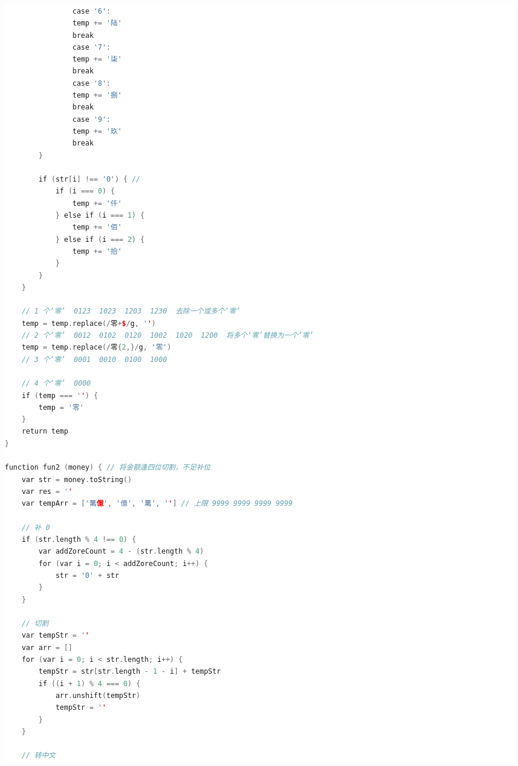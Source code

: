 ```cpp
                case '6':
                temp += '陆'
                break
                case '7':
                temp += '柒'
                break
                case '8':
                temp += '捌'
                break
                case '9':
                temp += '玖'
                break
        }

        if (str[i] !== '0') { //
            if (i === 0) {
                temp += '仟'
            } else if (i === 1) {
                temp += '佰'
            } else if (i === 2) {
                temp += '拾'
            }
        }
    }

    // 1 个‘零’  0123  1023  1203  1230  去除一个或多个‘零’
    temp = temp.replace(/零+$/g, '')
    // 2 个‘零’  0012  0102  0120  1002  1020  1200  将多个‘零’替换为一个‘零’
    temp = temp.replace(/零{2,}/g, '零')
    // 3 个‘零’  0001  0010  0100  1000

    // 4 个‘零’  0000
    if (temp === '') {
        temp = '零'
    }
    return temp
}

function fun2 (money) { // 将金额逢四位切割，不足补位
    var str = money.toString()
    var res = '' 
    var tempArr = ['萬億', '億', '萬', ''] // 上限 9999 9999 9999 9999

    // 补 0
    if (str.length % 4 !== 0) {
        var addZoreCount = 4 - (str.length % 4)
        for (var i = 0; i < addZoreCount; i++) {
            str = '0' + str
        }
    }

    // 切割
    var tempStr = ''
    var arr = []
    for (var i = 0; i < str.length; i++) {
        tempStr = str[str.length - 1 - i] + tempStr
        if ((i + 1) % 4 === 0) {
            arr.unshift(tempStr)
            tempStr = ''
        }
    }

    // 转中文
```